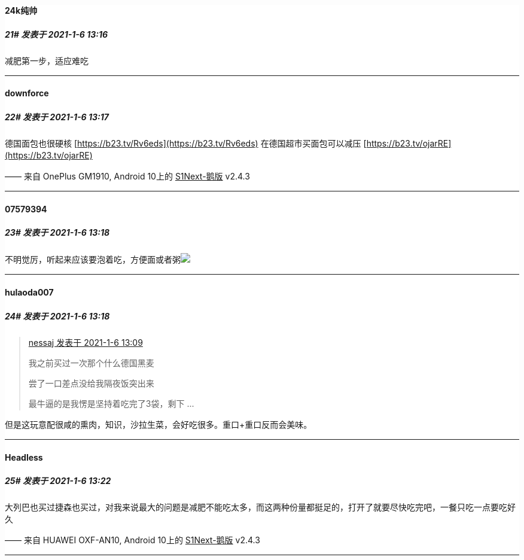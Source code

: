 ####  24k纯帅  
##### 21#       发表于 2021-1-6 13:16


减肥第一步，适应难吃


-----

####  downforce  
##### 22#       发表于 2021-1-6 13:17


德国面包也很硬核
[https://b23.tv/Rv6eds](https://b23.tv/Rv6eds)
在德国超市买面包可以减压
[https://b23.tv/ojarRE](https://b23.tv/ojarRE)

—— 来自 OnePlus GM1910, Android 10上的 [S1Next-鹅版](https://github.com/ykrank/S1-Next/releases) v2.4.3


-----

####  07579394  
##### 23#       发表于 2021-1-6 13:18


不明觉厉，听起来应该要泡着吃，方便面或者粥<img src="https://static.saraba1st.com/image/smiley/face2017/040.png" referrerpolicy="no-referrer">


-----

####  hulaoda007  
##### 24#       发表于 2021-1-6 13:18


<blockquote><a href="httphttps://bbs.saraba1st.com/2b/forum.php?mod=redirect&amp;goto=findpost&amp;pid=49954544&amp;ptid=1981476" target="_blank">nessaj 发表于 2021-1-6 13:09</a>

我之前买过一次那个什么德国黑麦

尝了一口差点没给我隔夜饭突出来

最牛逼的是我愣是坚持着吃完了3袋，剩下 ...</blockquote>
但是这玩意配很咸的熏肉，知识，沙拉生菜，会好吃很多。重口+重口反而会美味。


-----

####  Headless  
##### 25#       发表于 2021-1-6 13:22


大列巴也买过捷森也买过，对我来说最大的问题是减肥不能吃太多，而这两种份量都挺足的，打开了就要尽快吃完吧，一餐只吃一点要吃好久

—— 来自 HUAWEI OXF-AN10, Android 10上的 [S1Next-鹅版](https://github.com/ykrank/S1-Next/releases) v2.4.3


-----
